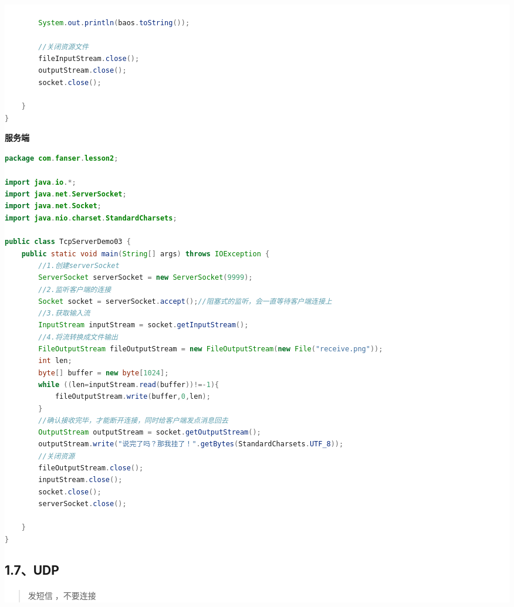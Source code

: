 ```java

        System.out.println(baos.toString());

        //关闭资源文件
        fileInputStream.close();
        outputStream.close();
        socket.close();

    }
}
```

**服务端**

```java
package com.fanser.lesson2;

import java.io.*;
import java.net.ServerSocket;
import java.net.Socket;
import java.nio.charset.StandardCharsets;

public class TcpServerDemo03 {
    public static void main(String[] args) throws IOException {
        //1.创建serverSocket
        ServerSocket serverSocket = new ServerSocket(9999);
        //2.监听客户端的连接
        Socket socket = serverSocket.accept();//阻塞式的监听，会一直等待客户端连接上
        //3.获取输入流
        InputStream inputStream = socket.getInputStream();
        //4.将流转换成文件输出
        FileOutputStream fileOutputStream = new FileOutputStream(new File("receive.png"));
        int len;
        byte[] buffer = new byte[1024];
        while ((len=inputStream.read(buffer))!=-1){
            fileOutputStream.write(buffer,0,len);
        }
        //确认接收完毕，才能断开连接，同时给客户端发点消息回去
        OutputStream outputStream = socket.getOutputStream();
        outputStream.write("说完了吗？那我挂了！".getBytes(StandardCharsets.UTF_8));
        //关闭资源
        fileOutputStream.close();
        inputStream.close();
        socket.close();
        serverSocket.close();

    }
}
```

## 1.7、UDP

> 发短信 ，不要连接
